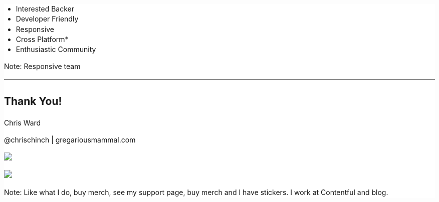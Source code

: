 - Interested Backer
- Developer Friendly
- Responsive
- Cross Platform*
- Enthusiastic Community

Note: Responsive team

---

## Thank You!

Chris Ward

@chrischinch | gregariousmammal.com

![](support_me_chinchilla.png)

![](theme/contentful_assets/img/contentful-dark.png)

Note: Like what I do, buy merch, see my support page, buy merch and I have stickers. I work at Contentful and blog.
